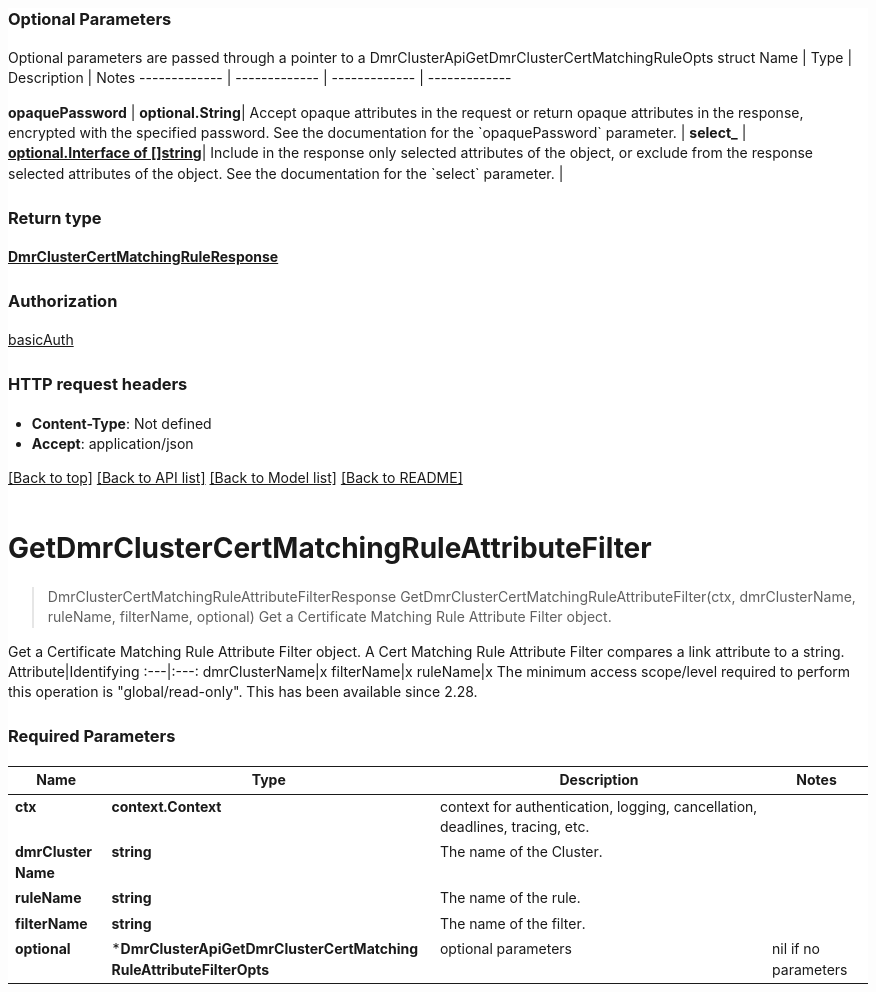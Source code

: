 ### Optional Parameters
Optional parameters are passed through a pointer to a DmrClusterApiGetDmrClusterCertMatchingRuleOpts struct
Name | Type | Description  | Notes
------------- | ------------- | ------------- | -------------


 **opaquePassword** | **optional.String**| Accept opaque attributes in the request or return opaque attributes in the response, encrypted with the specified password. See the documentation for the &#x60;opaquePassword&#x60; parameter. | 
 **select_** | [**optional.Interface of []string**](string.md)| Include in the response only selected attributes of the object, or exclude from the response selected attributes of the object. See the documentation for the &#x60;select&#x60; parameter. | 

### Return type

[**DmrClusterCertMatchingRuleResponse**](DmrClusterCertMatchingRuleResponse.md)

### Authorization

[basicAuth](../README.md#basicAuth)

### HTTP request headers

 - **Content-Type**: Not defined
 - **Accept**: application/json

[[Back to top]](#) [[Back to API list]](../README.md#documentation-for-api-endpoints) [[Back to Model list]](../README.md#documentation-for-models) [[Back to README]](../README.md)

# **GetDmrClusterCertMatchingRuleAttributeFilter**
> DmrClusterCertMatchingRuleAttributeFilterResponse GetDmrClusterCertMatchingRuleAttributeFilter(ctx, dmrClusterName, ruleName, filterName, optional)
Get a Certificate Matching Rule Attribute Filter object.

Get a Certificate Matching Rule Attribute Filter object.  A Cert Matching Rule Attribute Filter compares a link attribute to a string.   Attribute|Identifying :---|:---: dmrClusterName|x filterName|x ruleName|x    The minimum access scope/level required to perform this operation is \"global/read-only\".  This has been available since 2.28.

### Required Parameters

Name | Type | Description  | Notes
------------- | ------------- | ------------- | -------------
 **ctx** | **context.Context** | context for authentication, logging, cancellation, deadlines, tracing, etc.
  **dmrClusterName** | **string**| The name of the Cluster. | 
  **ruleName** | **string**| The name of the rule. | 
  **filterName** | **string**| The name of the filter. | 
 **optional** | ***DmrClusterApiGetDmrClusterCertMatchingRuleAttributeFilterOpts** | optional parameters | nil if no parameters
